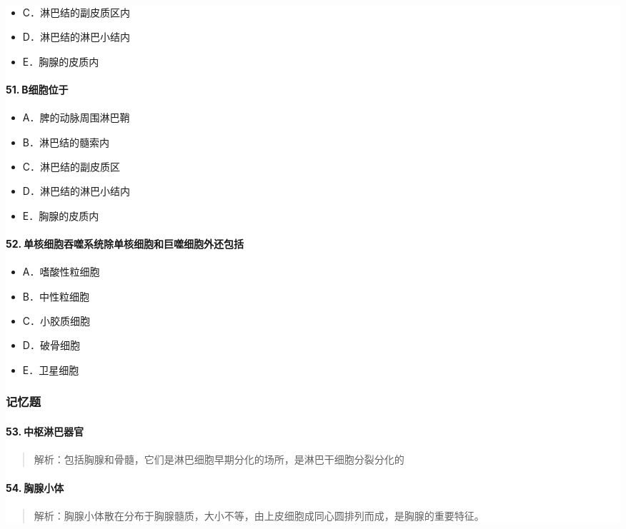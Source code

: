 * C．淋巴结的副皮质区内

* D．淋巴结的淋巴小结内

* E．胸腺的皮质内







#### 51. B细胞位于

* A．脾的动脉周围淋巴鞘

* B．淋巴结的髓索内

* C．淋巴结的副皮质区

* D．淋巴结的淋巴小结内

* E．胸腺的皮质内







#### 52. 单核细胞吞噬系统除单核细胞和巨噬细胞外还包括

* A．嗜酸性粒细胞

* B．中性粒细胞

* C．小胶质细胞

* D．破骨细胞

* E．卫星细胞











### 记忆题

#### 53. 中枢淋巴器官

> 解析：包括胸腺和骨髓，它们是淋巴细胞早期分化的场所，是淋巴干细胞分裂分化的　　







#### 54. 胸腺小体

> 解析：胸腺小体散在分布于胸腺髓质，大小不等，由上皮细胞成同心圆排列而成，是胸腺的重要特征。




